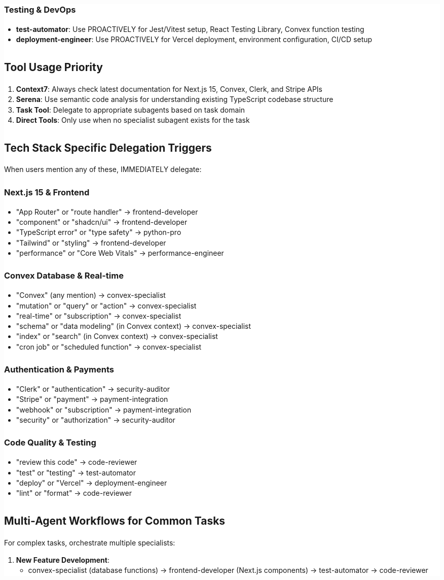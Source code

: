 ### Testing & DevOps
- **test-automator**: Use PROACTIVELY for Jest/Vitest setup, React Testing Library, Convex function testing
- **deployment-engineer**: Use PROACTIVELY for Vercel deployment, environment configuration, CI/CD setup

## Tool Usage Priority
1. **Context7**: Always check latest documentation for Next.js 15, Convex, Clerk, and Stripe APIs
2. **Serena**: Use semantic code analysis for understanding existing TypeScript codebase structure
3. **Task Tool**: Delegate to appropriate subagents based on task domain
4. **Direct Tools**: Only use when no specialist subagent exists for the task

## Tech Stack Specific Delegation Triggers
When users mention any of these, IMMEDIATELY delegate:

### Next.js 15 & Frontend
- "App Router" or "route handler" → frontend-developer
- "component" or "shadcn/ui" → frontend-developer  
- "TypeScript error" or "type safety" → python-pro
- "Tailwind" or "styling" → frontend-developer
- "performance" or "Core Web Vitals" → performance-engineer

### Convex Database & Real-time
- "Convex" (any mention) → convex-specialist
- "mutation" or "query" or "action" → convex-specialist
- "real-time" or "subscription" → convex-specialist
- "schema" or "data modeling" (in Convex context) → convex-specialist
- "index" or "search" (in Convex context) → convex-specialist
- "cron job" or "scheduled function" → convex-specialist

### Authentication & Payments
- "Clerk" or "authentication" → security-auditor
- "Stripe" or "payment" → payment-integration
- "webhook" or "subscription" → payment-integration
- "security" or "authorization" → security-auditor

### Code Quality & Testing
- "review this code" → code-reviewer
- "test" or "testing" → test-automator
- "deploy" or "Vercel" → deployment-engineer
- "lint" or "format" → code-reviewer

## Multi-Agent Workflows for Common Tasks
For complex tasks, orchestrate multiple specialists:

1. **New Feature Development**: 
   - convex-specialist (database functions) → frontend-developer (Next.js components) → test-automator → code-reviewer

